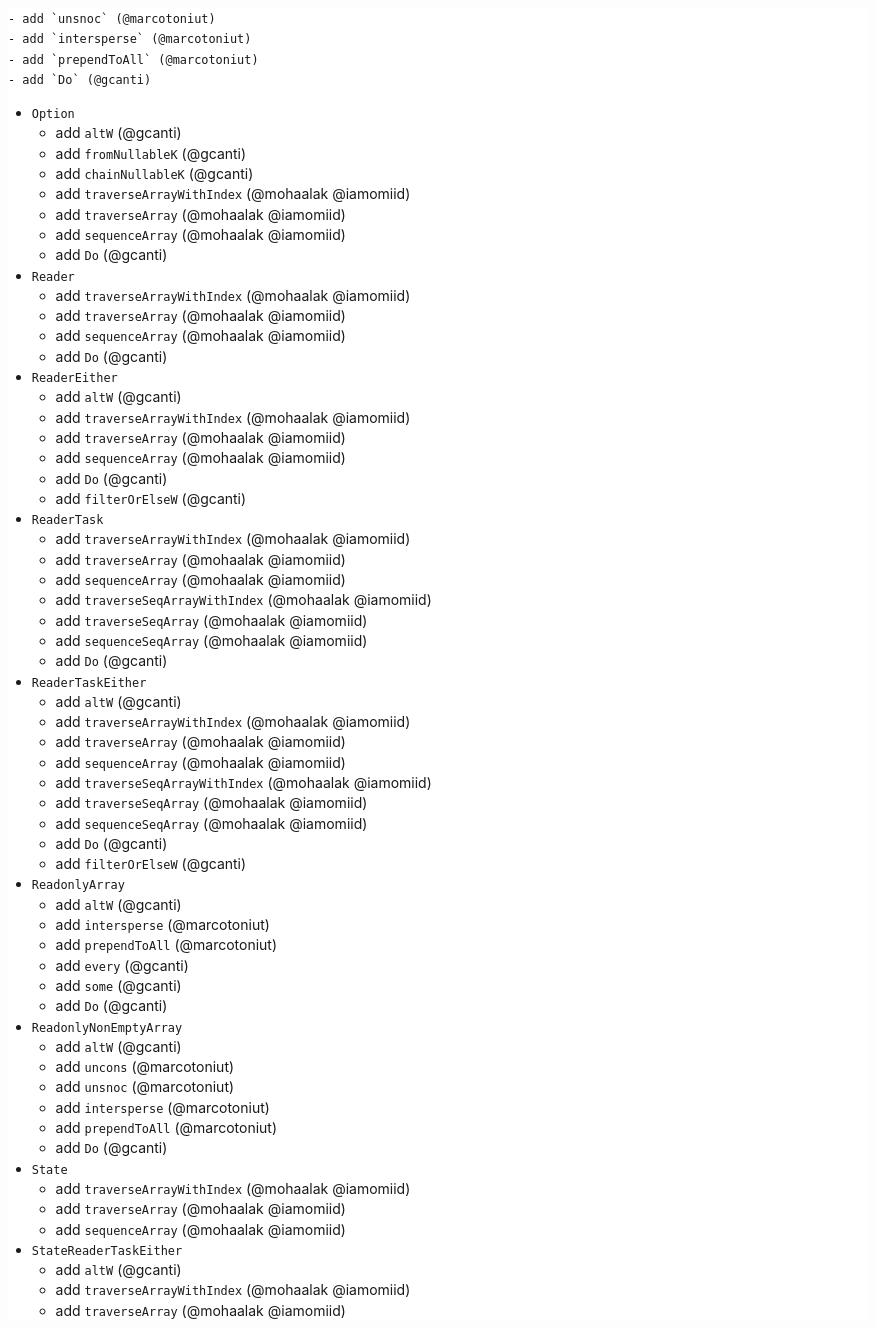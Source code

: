     - add `unsnoc` (@marcotoniut)
    - add `intersperse` (@marcotoniut)
    - add `prependToAll` (@marcotoniut)
    - add `Do` (@gcanti)
  - `Option`
    - add `altW` (@gcanti)
    - add `fromNullableK` (@gcanti)
    - add `chainNullableK` (@gcanti)
    - add `traverseArrayWithIndex` (@mohaalak @iamomiid)
    - add `traverseArray` (@mohaalak @iamomiid)
    - add `sequenceArray` (@mohaalak @iamomiid)
    - add `Do` (@gcanti)
  - `Reader`
    - add `traverseArrayWithIndex` (@mohaalak @iamomiid)
    - add `traverseArray` (@mohaalak @iamomiid)
    - add `sequenceArray` (@mohaalak @iamomiid)
    - add `Do` (@gcanti)
  - `ReaderEither`
    - add `altW` (@gcanti)
    - add `traverseArrayWithIndex` (@mohaalak @iamomiid)
    - add `traverseArray` (@mohaalak @iamomiid)
    - add `sequenceArray` (@mohaalak @iamomiid)
    - add `Do` (@gcanti)
    - add `filterOrElseW` (@gcanti)
  - `ReaderTask`
    - add `traverseArrayWithIndex` (@mohaalak @iamomiid)
    - add `traverseArray` (@mohaalak @iamomiid)
    - add `sequenceArray` (@mohaalak @iamomiid)
    - add `traverseSeqArrayWithIndex` (@mohaalak @iamomiid)
    - add `traverseSeqArray` (@mohaalak @iamomiid)
    - add `sequenceSeqArray` (@mohaalak @iamomiid)
    - add `Do` (@gcanti)
  - `ReaderTaskEither`
    - add `altW` (@gcanti)
    - add `traverseArrayWithIndex` (@mohaalak @iamomiid)
    - add `traverseArray` (@mohaalak @iamomiid)
    - add `sequenceArray` (@mohaalak @iamomiid)
    - add `traverseSeqArrayWithIndex` (@mohaalak @iamomiid)
    - add `traverseSeqArray` (@mohaalak @iamomiid)
    - add `sequenceSeqArray` (@mohaalak @iamomiid)
    - add `Do` (@gcanti)
    - add `filterOrElseW` (@gcanti)
  - `ReadonlyArray`
    - add `altW` (@gcanti)
    - add `intersperse` (@marcotoniut)
    - add `prependToAll` (@marcotoniut)
    - add `every` (@gcanti)
    - add `some` (@gcanti)
    - add `Do` (@gcanti)
  - `ReadonlyNonEmptyArray`
    - add `altW` (@gcanti)
    - add `uncons` (@marcotoniut)
    - add `unsnoc` (@marcotoniut)
    - add `intersperse` (@marcotoniut)
    - add `prependToAll` (@marcotoniut)
    - add `Do` (@gcanti)
  - `State`
    - add `traverseArrayWithIndex` (@mohaalak @iamomiid)
    - add `traverseArray` (@mohaalak @iamomiid)
    - add `sequenceArray` (@mohaalak @iamomiid)
  - `StateReaderTaskEither`
    - add `altW` (@gcanti)
    - add `traverseArrayWithIndex` (@mohaalak @iamomiid)
    - add `traverseArray` (@mohaalak @iamomiid)